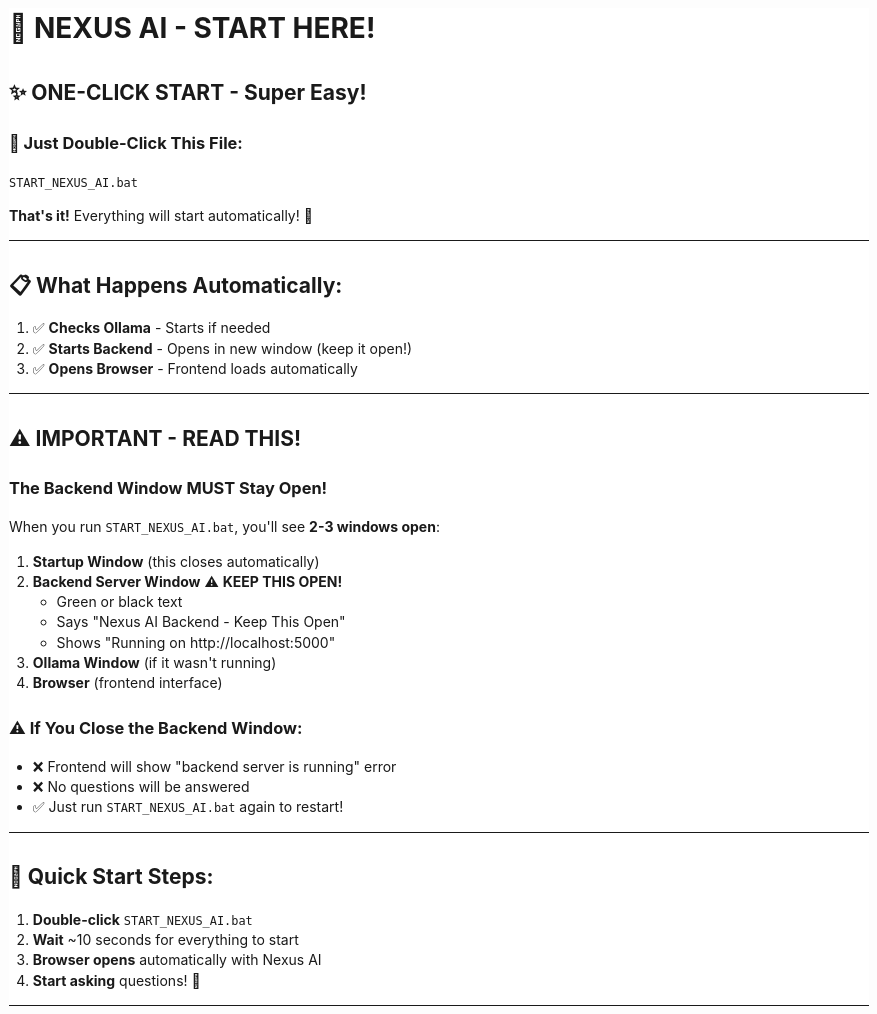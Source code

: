 # 🚀 NEXUS AI - START HERE!

## ✨ **ONE-CLICK START - Super Easy!**

### 🎯 Just Double-Click This File:
```
START_NEXUS_AI.bat
```

**That's it!** Everything will start automatically! 🎉

---

## 📋 What Happens Automatically:

1. ✅ **Checks Ollama** - Starts if needed
2. ✅ **Starts Backend** - Opens in new window (keep it open!)
3. ✅ **Opens Browser** - Frontend loads automatically

---

## ⚠️ IMPORTANT - READ THIS!

### The Backend Window MUST Stay Open!

When you run `START_NEXUS_AI.bat`, you'll see **2-3 windows open**:

1. **Startup Window** (this closes automatically)
2. **Backend Server Window** ⚠️ **KEEP THIS OPEN!**
   - Green or black text
   - Says "Nexus AI Backend - Keep This Open"
   - Shows "Running on http://localhost:5000"
3. **Ollama Window** (if it wasn't running)
4. **Browser** (frontend interface)

### ⚠️ If You Close the Backend Window:
- ❌ Frontend will show "backend server is running" error
- ❌ No questions will be answered
- ✅ Just run `START_NEXUS_AI.bat` again to restart!

---

## 🎯 Quick Start Steps:

1. **Double-click** `START_NEXUS_AI.bat`
2. **Wait** ~10 seconds for everything to start
3. **Browser opens** automatically with Nexus AI
4. **Start asking** questions! 🎉

---
